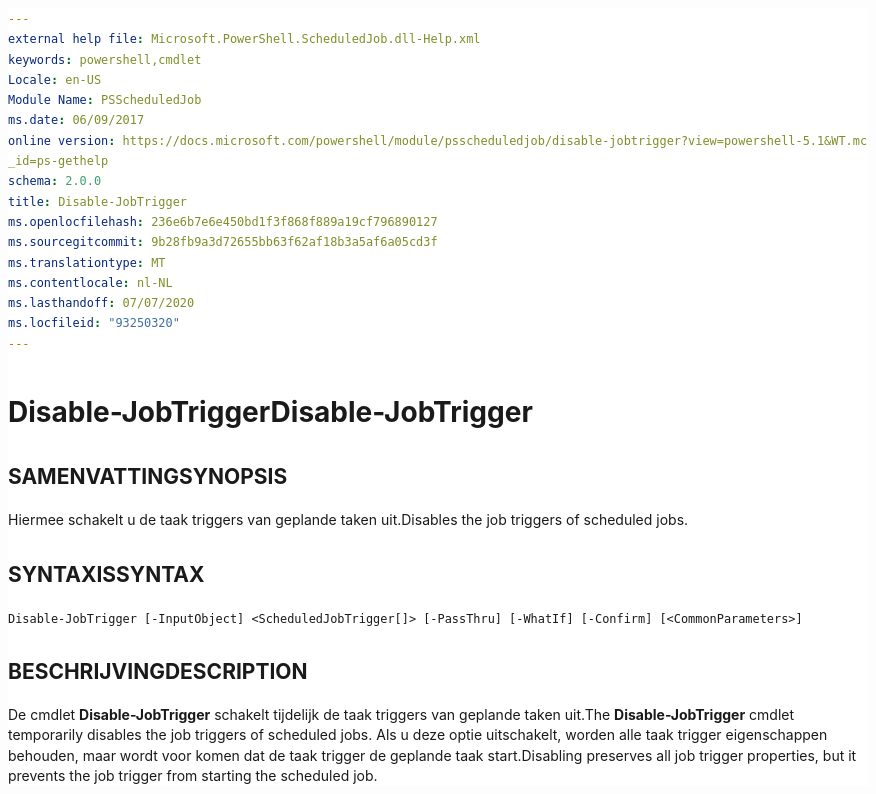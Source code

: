 ```yaml
---
external help file: Microsoft.PowerShell.ScheduledJob.dll-Help.xml
keywords: powershell,cmdlet
Locale: en-US
Module Name: PSScheduledJob
ms.date: 06/09/2017
online version: https://docs.microsoft.com/powershell/module/psscheduledjob/disable-jobtrigger?view=powershell-5.1&WT.mc_id=ps-gethelp
schema: 2.0.0
title: Disable-JobTrigger
ms.openlocfilehash: 236e6b7e6e450bd1f3f868f889a19cf796890127
ms.sourcegitcommit: 9b28fb9a3d72655bb63f62af18b3a5af6a05cd3f
ms.translationtype: MT
ms.contentlocale: nl-NL
ms.lasthandoff: 07/07/2020
ms.locfileid: "93250320"
---
```

# <span data-ttu-id="3a1d6-103">Disable-JobTrigger</span><span class="sxs-lookup"><span data-stu-id="3a1d6-103">Disable-JobTrigger</span></span>

## <span data-ttu-id="3a1d6-104">SAMENVATTING</span><span class="sxs-lookup"><span data-stu-id="3a1d6-104">SYNOPSIS</span></span>
<span data-ttu-id="3a1d6-105">Hiermee schakelt u de taak triggers van geplande taken uit.</span><span class="sxs-lookup"><span data-stu-id="3a1d6-105">Disables the job triggers of scheduled jobs.</span></span>

## <span data-ttu-id="3a1d6-106">SYNTAXIS</span><span class="sxs-lookup"><span data-stu-id="3a1d6-106">SYNTAX</span></span>

```
Disable-JobTrigger [-InputObject] <ScheduledJobTrigger[]> [-PassThru] [-WhatIf] [-Confirm] [<CommonParameters>]
```

## <span data-ttu-id="3a1d6-107">BESCHRIJVING</span><span class="sxs-lookup"><span data-stu-id="3a1d6-107">DESCRIPTION</span></span>
<span data-ttu-id="3a1d6-108">De cmdlet **Disable-JobTrigger** schakelt tijdelijk de taak triggers van geplande taken uit.</span><span class="sxs-lookup"><span data-stu-id="3a1d6-108">The **Disable-JobTrigger** cmdlet temporarily disables the job triggers of scheduled jobs.</span></span>
<span data-ttu-id="3a1d6-109">Als u deze optie uitschakelt, worden alle taak trigger eigenschappen behouden, maar wordt voor komen dat de taak trigger de geplande taak start.</span><span class="sxs-lookup"><span data-stu-id="3a1d6-109">Disabling preserves all job trigger properties, but it prevents the job trigger from starting the scheduled job.</span></span>
